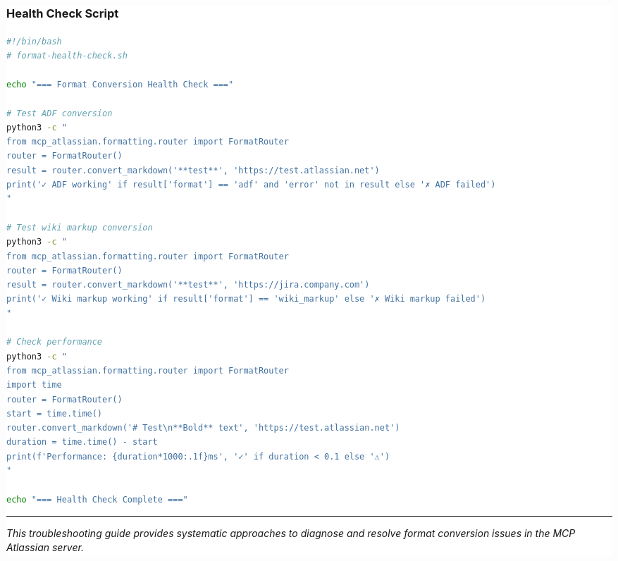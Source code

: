 ### Health Check Script

```bash
#!/bin/bash
# format-health-check.sh

echo "=== Format Conversion Health Check ==="

# Test ADF conversion
python3 -c "
from mcp_atlassian.formatting.router import FormatRouter
router = FormatRouter()
result = router.convert_markdown('**test**', 'https://test.atlassian.net')
print('✓ ADF working' if result['format'] == 'adf' and 'error' not in result else '✗ ADF failed')
"

# Test wiki markup conversion
python3 -c "
from mcp_atlassian.formatting.router import FormatRouter
router = FormatRouter()
result = router.convert_markdown('**test**', 'https://jira.company.com')
print('✓ Wiki markup working' if result['format'] == 'wiki_markup' else '✗ Wiki markup failed')
"

# Check performance
python3 -c "
from mcp_atlassian.formatting.router import FormatRouter
import time
router = FormatRouter()
start = time.time()
router.convert_markdown('# Test\n**Bold** text', 'https://test.atlassian.net')
duration = time.time() - start
print(f'Performance: {duration*1000:.1f}ms', '✓' if duration < 0.1 else '⚠️')
"

echo "=== Health Check Complete ==="
```

---

*This troubleshooting guide provides systematic approaches to diagnose and resolve format conversion issues in the MCP Atlassian server.*
